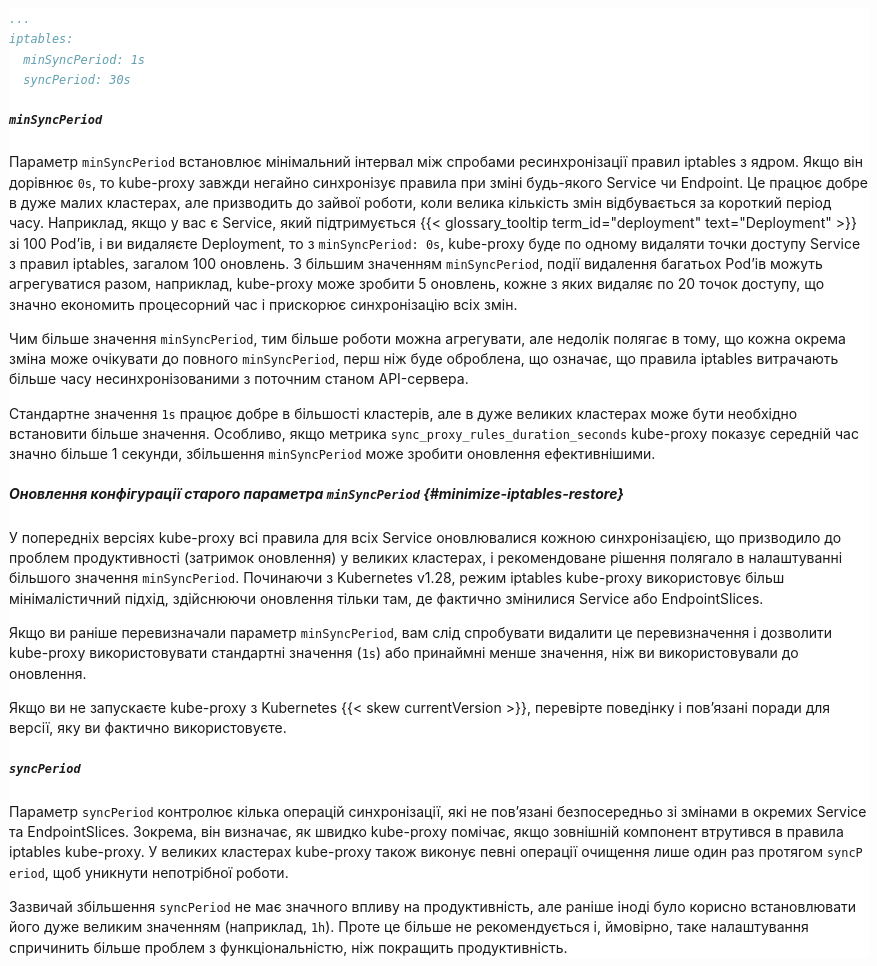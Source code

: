 ```yaml
...
iptables:
  minSyncPeriod: 1s
  syncPeriod: 30s
```

##### `minSyncPeriod`

Параметр `minSyncPeriod` встановлює мінімальний інтервал між спробами ресинхронізації правил iptables з ядром. Якщо він дорівнює `0s`, то kube-proxy завжди негайно синхронізує правила при зміні будь-якого Service чи Endpoint. Це працює добре в дуже малих кластерах, але призводить до зайвої роботи, коли велика кількість змін відбувається за короткий період часу. Наприклад, якщо у вас є Service, який підтримується {{< glossary_tooltip term_id="deployment" text="Deployment" >}} зі 100 Podʼів, і ви видаляєте Deployment, то з `minSyncPeriod: 0s`, kube-proxy буде по одному видаляти точки доступу Service з правил iptables, загалом 100 оновлень. З більшим значенням `minSyncPeriod`, події видалення багатьох Podʼів можуть агрегуватися разом, наприклад, kube-proxy може зробити 5 оновлень, кожне з яких видаляє по 20 точок доступу, що значно економить процесорний час і прискорює синхронізацію всіх змін.

Чим більше значення `minSyncPeriod`, тим більше роботи можна агрегувати, але недолік полягає в тому, що кожна окрема зміна може очікувати до повного `minSyncPeriod`, перш ніж буде оброблена, що означає, що правила iptables витрачають більше часу несинхронізованими з поточним станом API-сервера.

Стандартне значення `1s` працює добре в більшості кластерів, але в дуже великих кластерах може бути необхідно встановити більше значення. Особливо, якщо метрика `sync_proxy_rules_duration_seconds` kube-proxy показує середній час значно більше 1 секунди, збільшення `minSyncPeriod` може зробити оновлення ефективнішими.

##### Оновлення конфігурації старого параметра `minSyncPeriod` {#minimize-iptables-restore}

У попередніх версіях kube-proxy всі правила для всіх Service оновлювалися кожною синхронізацією, що призводило до проблем продуктивності (затримок оновлення) у великих кластерах, і рекомендоване рішення полягало в налаштуванні більшого значення `minSyncPeriod`. Починаючи з Kubernetes v1.28, режим iptables kube-proxy використовує більш мінімалістичний підхід, здійснюючи оновлення тільки там, де фактично змінилися Service або EndpointSlices.

Якщо ви раніше перевизначали параметр `minSyncPeriod`, вам слід спробувати видалити це перевизначення і дозволити kube-proxy використовувати стандартні значення (`1s`) або принаймні менше значення, ніж ви використовували до оновлення.

Якщо ви не запускаєте kube-proxy з Kubernetes {{< skew currentVersion >}}, перевірте поведінку і повʼязані поради для версії, яку ви фактично використовуєте.

##### `syncPeriod`

Параметр `syncPeriod` контролює кілька операцій синхронізації, які не повʼязані безпосередньо зі змінами в окремих Service та EndpointSlices. Зокрема, він визначає, як швидко kube-proxy помічає, якщо зовнішній компонент втрутився в правила iptables kube-proxy. У великих кластерах kube-proxy також виконує певні операції очищення лише один раз протягом `syncPeriod`, щоб уникнути непотрібної роботи.

Зазвичай збільшення `syncPeriod` не має значного впливу на продуктивність, але раніше іноді було корисно встановлювати його дуже великим значенням (наприклад, `1h`). Проте це більше не рекомендується і, ймовірно, таке налаштування спричинить більше проблем з функціональністю, ніж покращить продуктивність.
